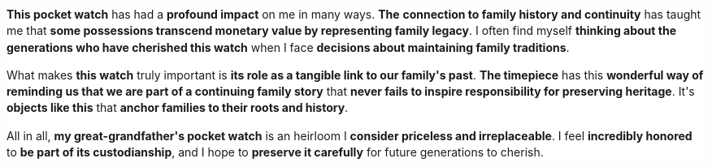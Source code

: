 **This pocket watch** has had a **profound impact** on me in many ways. **The** **connection to family history and continuity** has taught me that **some possessions transcend monetary value by representing family legacy**. I often find myself **thinking about the generations who have cherished this watch** when I face **decisions about maintaining family traditions**.

What makes **this watch** truly important is **its role as a tangible link to our family's past**. **The timepiece** has this **wonderful way of reminding us that we are part of a continuing family story** that **never fails to inspire responsibility for preserving heritage**. It's **objects like this** that **anchor families to their roots and history**.

All in all, **my great-grandfather's pocket watch** is an heirloom I **consider priceless and irreplaceable**. I feel **incredibly honored** to **be part of its custodianship**, and I hope to **preserve it carefully** for future generations to cherish.
